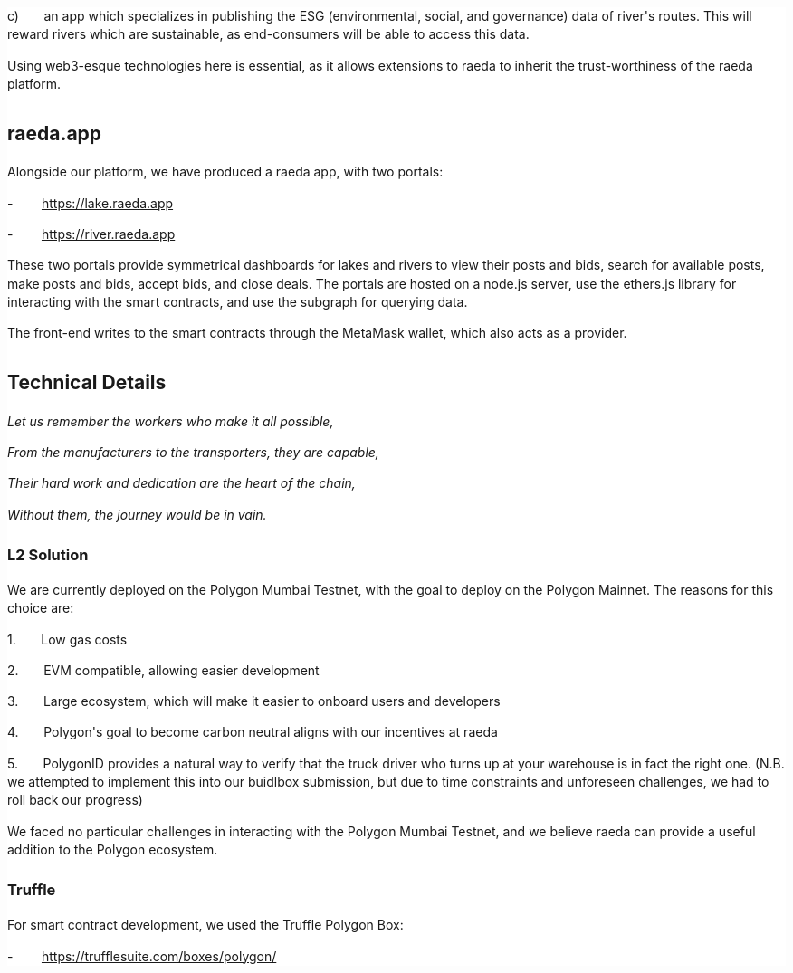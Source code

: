 c)       an app which specializes in publishing the ESG (environmental, social, and governance) data of river's routes. This will reward rivers which are sustainable, as end-consumers will be able to access this data.

Using web3-esque technologies here is essential, as it allows extensions to raeda to inherit the trust-worthiness of the raeda platform.

raeda.app
---------

Alongside our platform, we have produced a raeda app, with two portals:

-        https://lake.raeda.app

-        https://river.raeda.app

These two portals provide symmetrical dashboards for lakes and rivers to view their posts and bids, search for available posts, make posts and bids, accept bids, and close deals. The portals are hosted on a node.js server, use the ethers.js library for interacting with the smart contracts, and use the subgraph for querying data.

The front-end writes to the smart contracts through the MetaMask wallet, which also acts as a provider.

Technical Details
-----------------

*Let us remember the workers who make it all possible,*

*From the manufacturers to the transporters, they are capable,*

*Their hard work and dedication are the heart of the chain,*

*Without them, the journey would be in vain.*

### L2 Solution

We are currently deployed on the Polygon Mumbai Testnet, with the goal to deploy on the Polygon Mainnet. The reasons for this choice are:

1\.       Low gas costs

2\.       EVM compatible, allowing easier development

3\.       Large ecosystem, which will make it easier to onboard users and developers

4\.       Polygon's goal to become carbon neutral aligns with our incentives at raeda

5\.       PolygonID provides a natural way to verify that the truck driver who turns up at your warehouse is in fact the right one. (N.B. we attempted to implement this into our buidlbox submission, but due to time constraints and unforeseen challenges, we had to roll back our progress)

We faced no particular challenges in interacting with the Polygon Mumbai Testnet, and we believe raeda can provide a useful addition to the Polygon ecosystem.

### Truffle

For smart contract development, we used the Truffle Polygon Box:

-        https://trufflesuite.com/boxes/polygon/
